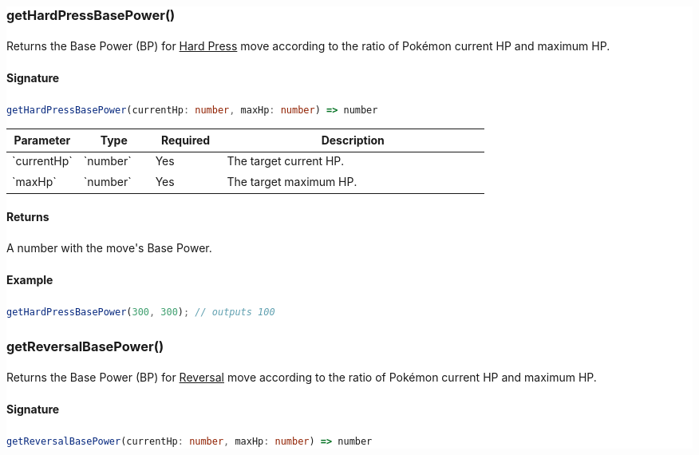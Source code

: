 ### getHardPressBasePower()
Returns the Base Power (BP) for [Hard Press](https://bulbapedia.bulbagarden.net/wiki/Hard_Press_(move)) move according to the ratio of Pokémon current HP and maximum HP.

#### Signature
```typescript
getHardPressBasePower(currentHp: number, maxHp: number) => number
```

<table class="full-width">
  <thead class="upc">
    <tr>
      <th width="15%">Parameter</th>
      <th width="15%">Type</th>
      <th width="15%">Required</th>
      <th>Description</th>
    </tr>
  </thead>
  <tbody>
    <tr>
      <td>`currentHp`</td>
      <td>`number`</td>
      <td>Yes</td>
      <td>The target current HP.</td>
    </tr>
    <tr>
      <td>`maxHp`</td>
      <td>`number`</td>
      <td>Yes</td>
      <td>The target maximum HP.</td>
    </tr>
  </tbody>
</table>


#### Returns
A number with the move's Base Power.

#### Example

```typescript
getHardPressBasePower(300, 300); // outputs 100
```

### getReversalBasePower()
Returns the Base Power (BP) for [Reversal](https://bulbapedia.bulbagarden.net/wiki/Reversal_(move)) move according to the ratio of Pokémon current HP and maximum HP.

#### Signature
```typescript
getReversalBasePower(currentHp: number, maxHp: number) => number
```
